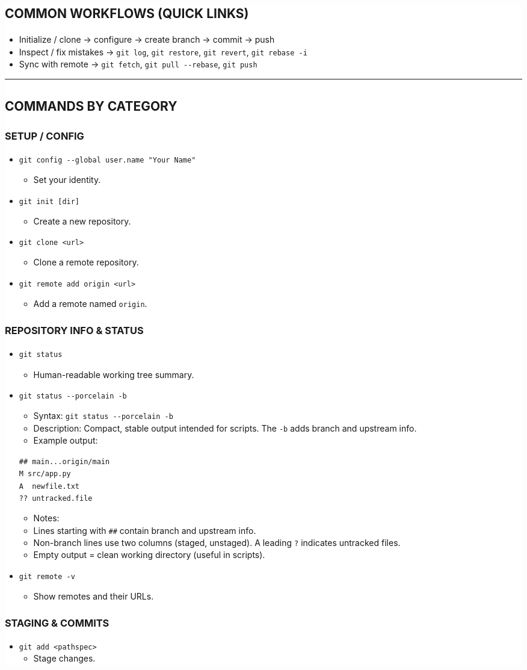 
## COMMON WORKFLOWS (QUICK LINKS)

- Initialize / clone → configure → create branch → commit → push
- Inspect / fix mistakes → `git log`, `git restore`, `git revert`, `git rebase -i`
- Sync with remote → `git fetch`, `git pull --rebase`, `git push`

---

## COMMANDS BY CATEGORY

### SETUP / CONFIG

- `git config --global user.name "Your Name"`
  - Set your identity.

- `git init [dir]`
  - Create a new repository.

- `git clone <url>`
  - Clone a remote repository.

- `git remote add origin <url>`
  - Add a remote named `origin`.

### REPOSITORY INFO & STATUS

- `git status`
  - Human-readable working tree summary.

- `git status --porcelain -b`
  - Syntax: `git status --porcelain -b`
  - Description: Compact, stable output intended for scripts. The `-b` adds branch and upstream info.
  - Example output:

  ```
  ## main...origin/main
  M src/app.py
  A  newfile.txt
  ?? untracked.file
  ```

  - Notes:
  - Lines starting with `##` contain branch and upstream info.
  - Non-branch lines use two columns (staged, unstaged). A leading `?` indicates untracked files.
  - Empty output = clean working directory (useful in scripts).

- `git remote -v`
  - Show remotes and their URLs.

### STAGING & COMMITS

- `git add <pathspec>`
  - Stage changes.
